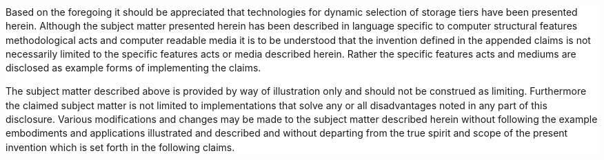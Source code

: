 Based on the foregoing it should be appreciated that technologies for dynamic selection of storage tiers have been presented herein. Although the subject matter presented herein has been described in language specific to computer structural features methodological acts and computer readable media it is to be understood that the invention defined in the appended claims is not necessarily limited to the specific features acts or media described herein. Rather the specific features acts and mediums are disclosed as example forms of implementing the claims.

The subject matter described above is provided by way of illustration only and should not be construed as limiting. Furthermore the claimed subject matter is not limited to implementations that solve any or all disadvantages noted in any part of this disclosure. Various modifications and changes may be made to the subject matter described herein without following the example embodiments and applications illustrated and described and without departing from the true spirit and scope of the present invention which is set forth in the following claims.

